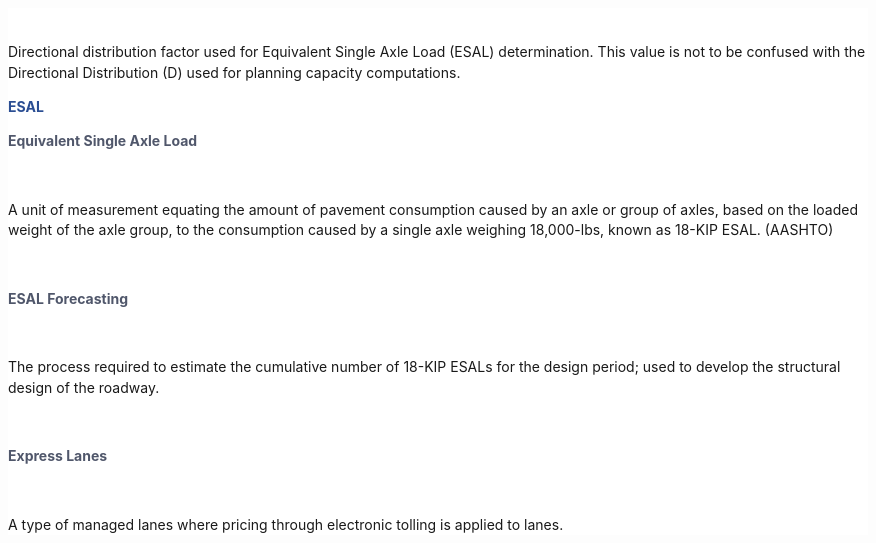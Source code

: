 <div class="float-child1"> &nbsp;</div>
<div class="float-child2"><p>
Directional distribution factor used for Equivalent Single Axle Load (ESAL)
determination. This value is not to be confused with the Directional Distribution
(D) used for planning capacity computations.
<br></p>
</div>

<div class="float-child1"> <span style="color:#2b4e93"><b>ESAL</b></span></div>
<div class="float-child2">
  <span style="color:#50576b">
  <b><p> 
Equivalent Single Axle Load
</p></b></span>
</div> 

<div class="float-child1"> &nbsp;</div>
<div class="float-child2"><p>
A unit of measurement equating the amount of pavement consumption caused
by an axle or group of axles, based on the loaded weight of the axle group, to the
consumption caused by a single axle weighing 18,000-lbs, known as 18-KIP ESAL.
(AASHTO)
<br></p>
</div>

<div class="float-child1"> &nbsp;</div>
<div class="float-child2">
  <span style="color:#50576b">
  <b><p> 
ESAL Forecasting
</p></b></span>
</div> 

<div class="float-child1"> &nbsp;</div>
<div class="float-child2"><p>
The process required to estimate the cumulative number of 18-KIP ESALs for the
design period; used to develop the structural design of the roadway.
<br></p>
</div>

<div class="float-child1"> &nbsp;</div>
<div class="float-child2">
  <span style="color:#50576b">
  <b><p> 
Express Lanes
</p></b></span>
</div> 

<div class="float-child1"> &nbsp;</div>
<div class="float-child2"><p>
A type of managed lanes where pricing through electronic tolling is applied to
lanes.
<br></p>
</div>
